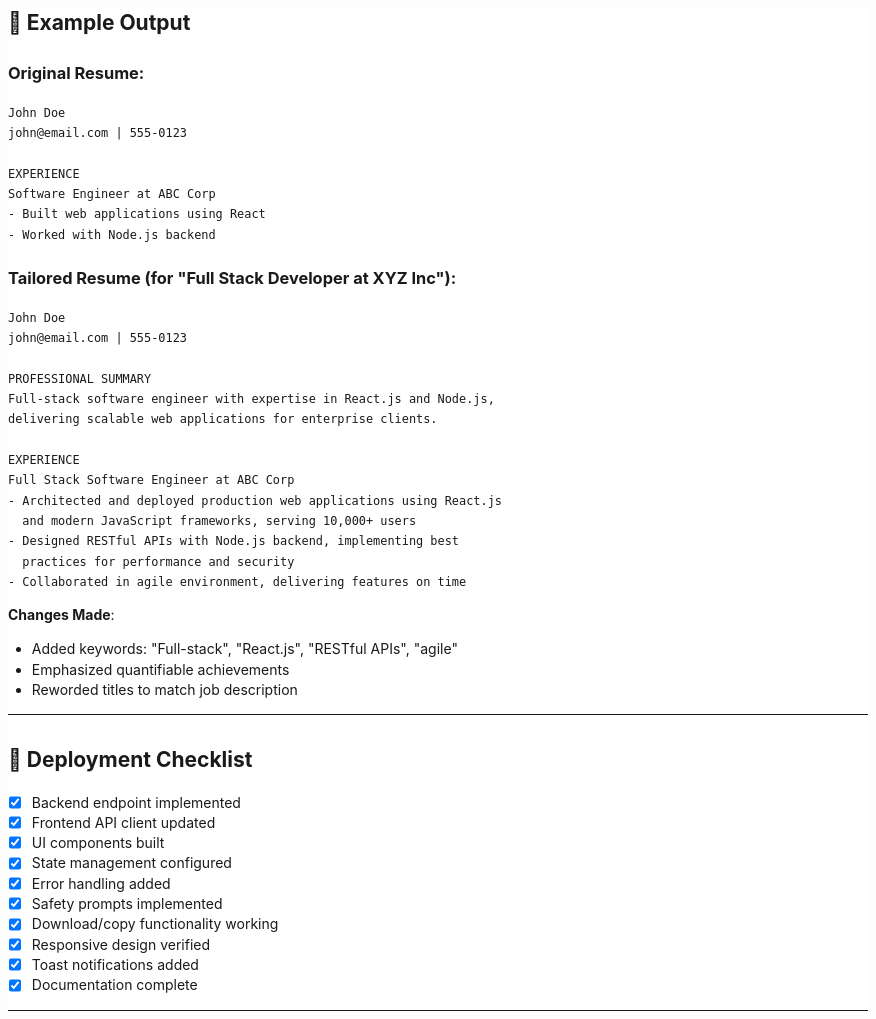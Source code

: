 
## 📝 Example Output

### **Original Resume**:
```
John Doe
john@email.com | 555-0123

EXPERIENCE
Software Engineer at ABC Corp
- Built web applications using React
- Worked with Node.js backend
```

### **Tailored Resume** (for "Full Stack Developer at XYZ Inc"):
```
John Doe
john@email.com | 555-0123

PROFESSIONAL SUMMARY
Full-stack software engineer with expertise in React.js and Node.js,
delivering scalable web applications for enterprise clients.

EXPERIENCE
Full Stack Software Engineer at ABC Corp
- Architected and deployed production web applications using React.js
  and modern JavaScript frameworks, serving 10,000+ users
- Designed RESTful APIs with Node.js backend, implementing best
  practices for performance and security
- Collaborated in agile environment, delivering features on time
```

**Changes Made**:
- Added keywords: "Full-stack", "React.js", "RESTful APIs", "agile"
- Emphasized quantifiable achievements
- Reworded titles to match job description

---

## 🚀 Deployment Checklist

- [x] Backend endpoint implemented
- [x] Frontend API client updated
- [x] UI components built
- [x] State management configured
- [x] Error handling added
- [x] Safety prompts implemented
- [x] Download/copy functionality working
- [x] Responsive design verified
- [x] Toast notifications added
- [x] Documentation complete

---